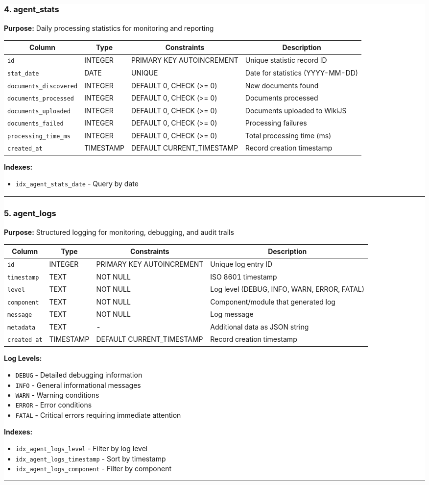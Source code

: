 ### 4. agent_stats

**Purpose:** Daily processing statistics for monitoring and reporting

| Column | Type | Constraints | Description |
|--------|------|-------------|-------------|
| `id` | INTEGER | PRIMARY KEY AUTOINCREMENT | Unique statistic record ID |
| `stat_date` | DATE | UNIQUE | Date for statistics (YYYY-MM-DD) |
| `documents_discovered` | INTEGER | DEFAULT 0, CHECK (>= 0) | New documents found |
| `documents_processed` | INTEGER | DEFAULT 0, CHECK (>= 0) | Documents processed |
| `documents_uploaded` | INTEGER | DEFAULT 0, CHECK (>= 0) | Documents uploaded to WikiJS |
| `documents_failed` | INTEGER | DEFAULT 0, CHECK (>= 0) | Processing failures |
| `processing_time_ms` | INTEGER | DEFAULT 0, CHECK (>= 0) | Total processing time (ms) |
| `created_at` | TIMESTAMP | DEFAULT CURRENT_TIMESTAMP | Record creation timestamp |

**Indexes:**
- `idx_agent_stats_date` - Query by date

---

### 5. agent_logs

**Purpose:** Structured logging for monitoring, debugging, and audit trails

| Column | Type | Constraints | Description |
|--------|------|-------------|-------------|
| `id` | INTEGER | PRIMARY KEY AUTOINCREMENT | Unique log entry ID |
| `timestamp` | TEXT | NOT NULL | ISO 8601 timestamp |
| `level` | TEXT | NOT NULL | Log level (DEBUG, INFO, WARN, ERROR, FATAL) |
| `component` | TEXT | NOT NULL | Component/module that generated log |
| `message` | TEXT | NOT NULL | Log message |
| `metadata` | TEXT | - | Additional data as JSON string |
| `created_at` | TIMESTAMP | DEFAULT CURRENT_TIMESTAMP | Record creation timestamp |

**Log Levels:**
- `DEBUG` - Detailed debugging information
- `INFO` - General informational messages
- `WARN` - Warning conditions
- `ERROR` - Error conditions
- `FATAL` - Critical errors requiring immediate attention

**Indexes:**
- `idx_agent_logs_level` - Filter by log level
- `idx_agent_logs_timestamp` - Sort by timestamp
- `idx_agent_logs_component` - Filter by component

---